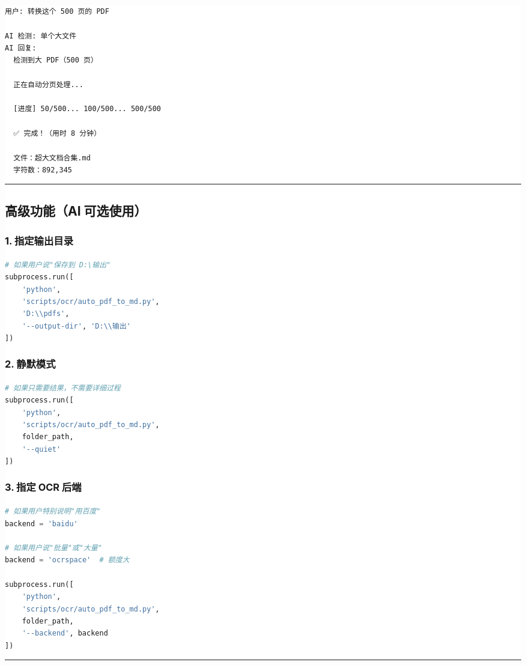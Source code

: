 ```
用户: 转换这个 500 页的 PDF

AI 检测: 单个大文件
AI 回复:
  检测到大 PDF（500 页）

  正在自动分页处理...

  [进度] 50/500... 100/500... 500/500

  ✅ 完成！（用时 8 分钟）

  文件：超大文档合集.md
  字符数：892,345
```

---

## 高级功能（AI 可选使用）

### 1. 指定输出目录

```python
# 如果用户说"保存到 D:\输出"
subprocess.run([
    'python',
    'scripts/ocr/auto_pdf_to_md.py',
    'D:\\pdfs',
    '--output-dir', 'D:\\输出'
])
```

### 2. 静默模式

```python
# 如果只需要结果，不需要详细过程
subprocess.run([
    'python',
    'scripts/ocr/auto_pdf_to_md.py',
    folder_path,
    '--quiet'
])
```

### 3. 指定 OCR 后端

```python
# 如果用户特别说明"用百度"
backend = 'baidu'

# 如果用户说"批量"或"大量"
backend = 'ocrspace'  # 额度大

subprocess.run([
    'python',
    'scripts/ocr/auto_pdf_to_md.py',
    folder_path,
    '--backend', backend
])
```

---